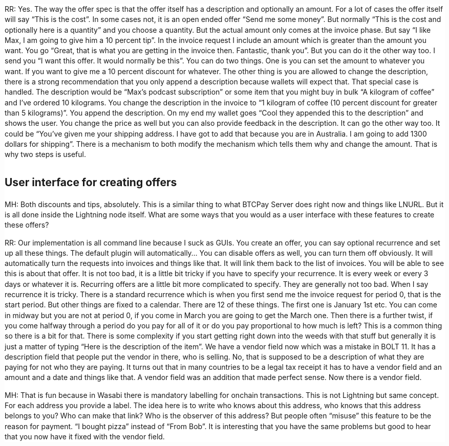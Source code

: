 RR: Yes. The way the offer spec is that the offer itself has a description and optionally an amount. For a lot of cases the offer itself will say “This is the cost”. In some cases not, it is an open ended offer “Send me some money”. But normally “This is the cost and optionally here is a quantity” and you choose a quantity. But the actual amount only comes at the invoice phase. But say “I like Max, I am going to give him a 10 percent tip”. In the invoice request I include an amount which is greater than the amount you want. You go “Great, that is what you are getting in the invoice then. Fantastic, thank you”. But you can do it the other way too. I send you “I want this offer. It would normally be this”. You can do two things. One is you can set the amount to whatever you want. If you want to give me a 10 percent discount for whatever. The other thing is you are allowed to change the description, there is a strong recommendation that you only append a description because wallets will expect that. That special case is handled. The description would be “Max’s podcast subscription” or some item that you might buy in bulk “A kilogram of coffee” and I’ve ordered 10 kilograms. You change the description in the invoice to “1 kilogram of coffee (10 percent discount for greater than 5 kilograms)”. You append the description. On my end my wallet goes “Cool they appended this to the description” and shows the user. You change the price as well but you can also provide feedback in the description. It can go the other way too. It could be “You’ve given me your shipping address. I have got to add that because you are in Australia. I am going to add 1300 dollars for shipping”. There is a mechanism to both modify the mechanism which tells them why and change the amount. That is why two steps is useful.

## User interface for creating offers

MH: Both discounts and tips, absolutely. This is a similar thing to what BTCPay Server does right now and things like LNURL. But it is all done inside the Lightning node itself. What are some ways that you would as a user interface with these features to create these offers?

RR: Our implementation is all command line because I suck as GUIs. You create an offer, you can say optional recurrence and set up all these things. The default plugin will automatically… You can disable offers as well, you can turn them off obviously. It will automatically turn the requests into invoices and things like that. It will link them back to the list of invoices. You will be able to see this is about that offer. It is not too bad, it is a little bit tricky if you have to specify your recurrence. It is every week or every 3 days or whatever it is. Recurring offers are a little bit more complicated to specify. They are generally not too bad. When I say recurrence it is tricky. There is a standard recurrence which is when you first send me the invoice request for period 0, that is the start period. But other things are fixed to a calendar. There are 12 of these things. The first one is January 1st etc. You can come in midway but you are not at period 0, if you come in March you are going to get the March one. Then there is a further twist, if you come halfway through a period do you pay for all of it or do you pay proportional to how much is left? This is a common thing so there is a bit for that. There is some complexity if you start getting right down into the weeds with that stuff but generally it is just a matter of typing “Here is the description of the item”. We have a vendor field now which was a mistake in BOLT 11. It has a description field that people put the vendor in there, who is selling. No, that is supposed to be a description of what they are paying for not who they are paying. It turns out that in many countries to be a legal tax receipt it has to have a vendor field and an amount and a date and things like that. A vendor field was an addition that made perfect sense. Now there is a vendor field.

MH: That is fun because in Wasabi there is mandatory labelling for onchain transactions. This is not Lightning but same concept. For each address you provide a label. The idea here is to write who knows about this address, who knows that this address belongs to you? Who can make that link? Who is the observer of this address? But people often “misuse” this feature to be the reason for payment. “I bought pizza” instead of “From Bob”. It is interesting that you have the same problems but good to hear that you now have it fixed with the vendor field.
